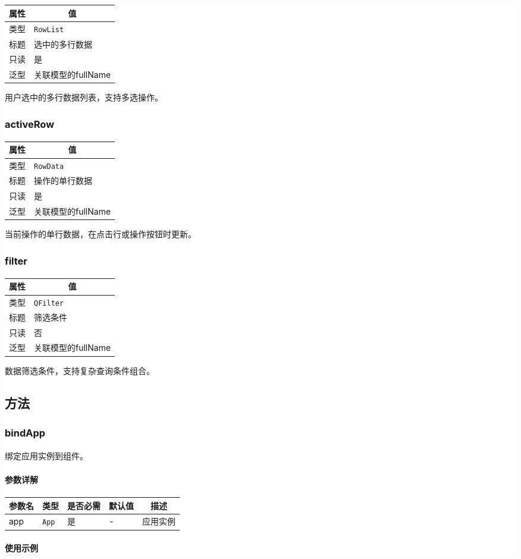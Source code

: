 | 属性 | 值 |
|------|-----|
| 类型 | `RowList` |
| 标题 | 选中的多行数据 |
| 只读 | 是 |
| 泛型 | 关联模型的fullName |

用户选中的多行数据列表，支持多选操作。

### activeRow

| 属性 | 值 |
|------|-----|
| 类型 | `RowData` |
| 标题 | 操作的单行数据 |
| 只读 | 是 |
| 泛型 | 关联模型的fullName |

当前操作的单行数据，在点击行或操作按钮时更新。

### filter

| 属性 | 值 |
|------|-----|
| 类型 | `QFilter` |
| 标题 | 筛选条件 |
| 只读 | 否 |
| 泛型 | 关联模型的fullName |

数据筛选条件，支持复杂查询条件组合。

## 方法

### bindApp

绑定应用实例到组件。

#### 参数详解

| 参数名 | 类型 | 是否必需 | 默认值 | 描述 |
|--------|------|----------|--------|------|
| app | `App` | 是 | - | 应用实例 |

#### 使用示例

